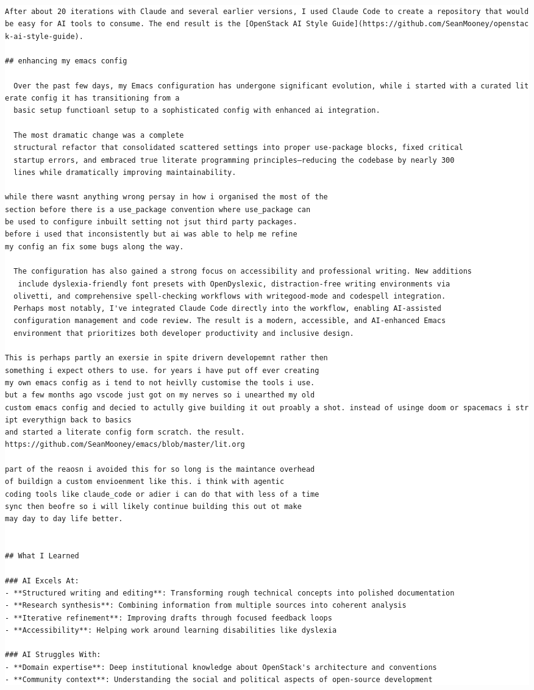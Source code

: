 ```
After about 20 iterations with Claude and several earlier versions, I used Claude Code to create a repository that would be easy for AI tools to consume. The end result is the [OpenStack AI Style Guide](https://github.com/SeanMooney/openstack-ai-style-guide).

## enhancing my emacs config

  Over the past few days, my Emacs configuration has undergone significant evolution, while i started with a curated literate config it has transitioning from a
  basic setup functioanl setup to a sophisticated config with enhanced ai integration.
  
  The most dramatic change was a complete
  structural refactor that consolidated scattered settings into proper use-package blocks, fixed critical
  startup errors, and embraced true literate programming principles—reducing the codebase by nearly 300
  lines while dramatically improving maintainability.

while there wasnt anything wrong persay in how i organised the most of the
section before there is a use_package convention where use_package can
be used to configure inbuilt setting not jsut third party packages.
before i used that inconsistently but ai was able to help me refine
my config an fix some bugs along the way.

  The configuration has also gained a strong focus on accessibility and professional writing. New additions
   include dyslexia-friendly font presets with OpenDyslexic, distraction-free writing environments via
  olivetti, and comprehensive spell-checking workflows with writegood-mode and codespell integration.
  Perhaps most notably, I've integrated Claude Code directly into the workflow, enabling AI-assisted
  configuration management and code review. The result is a modern, accessible, and AI-enhanced Emacs
  environment that prioritizes both developer productivity and inclusive design.
  
This is perhaps partly an exersie in spite drivern developemnt rather then
something i expect others to use. for years i have put off ever creating
my own emacs config as i tend to not heivlly customise the tools i use.
but a few months ago vscode just got on my nerves so i unearthed my old
custom emacs config and decied to actully give building it out proably a shot. instead of usinge doom or spacemacs i stript everythign back to basics
and started a literate config form scratch. the result.
https://github.com/SeanMooney/emacs/blob/master/lit.org

part of the reaosn i avoided this for so long is the maintance overhead
of buildign a custom envioenment like this. i think with agentic
coding tools like claude_code or adier i can do that with less of a time
sync then beofre so i will likely continue building this out ot make
may day to day life better.


## What I Learned

### AI Excels At:
- **Structured writing and editing**: Transforming rough technical concepts into polished documentation
- **Research synthesis**: Combining information from multiple sources into coherent analysis
- **Iterative refinement**: Improving drafts through focused feedback loops
- **Accessibility**: Helping work around learning disabilities like dyslexia

### AI Struggles With:
- **Domain expertise**: Deep institutional knowledge about OpenStack's architecture and conventions
- **Community context**: Understanding the social and political aspects of open-source development
```